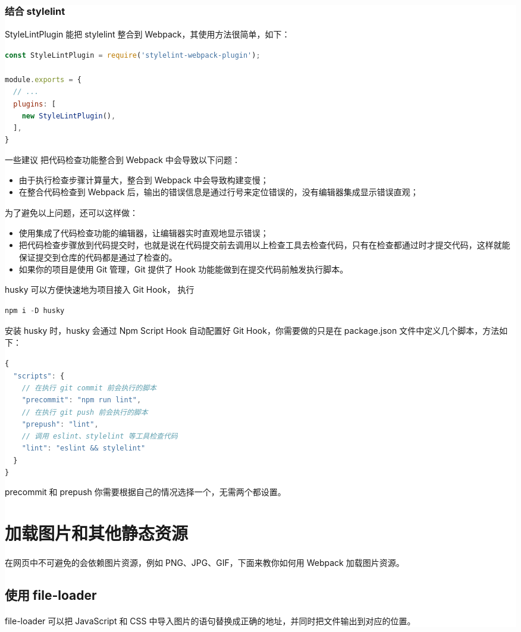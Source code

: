 ### 结合 stylelint
StyleLintPlugin 能把 stylelint 整合到 Webpack，其使用方法很简单，如下：

```javascript
const StyleLintPlugin = require('stylelint-webpack-plugin');

module.exports = {
  // ...
  plugins: [
    new StyleLintPlugin(),
  ],
}
```

一些建议
把代码检查功能整合到 Webpack 中会导致以下问题：

- 由于执行检查步骤计算量大，整合到 Webpack 中会导致构建变慢；
- 在整合代码检查到 Webpack 后，输出的错误信息是通过行号来定位错误的，没有编辑器集成显示错误直观；

为了避免以上问题，还可以这样做：

- 使用集成了代码检查功能的编辑器，让编辑器实时直观地显示错误；
- 把代码检查步骤放到代码提交时，也就是说在代码提交前去调用以上检查工具去检查代码，只有在检查都通过时才提交代码，这样就能保证提交到仓库的代码都是通过了检查的。
- 如果你的项目是使用 Git 管理，Git 提供了 Hook 功能能做到在提交代码前触发执行脚本。

husky 可以方便快速地为项目接入 Git Hook， 执行

```javascript
npm i -D husky
```

安装 husky 时，husky 会通过 Npm Script Hook 自动配置好 Git Hook，你需要做的只是在 package.json 文件中定义几个脚本，方法如下：

```javascript
{
  "scripts": {
    // 在执行 git commit 前会执行的脚本  
    "precommit": "npm run lint",
    // 在执行 git push 前会执行的脚本  
    "prepush": "lint",
    // 调用 eslint、stylelint 等工具检查代码
    "lint": "eslint && stylelint"
  }
}
```

precommit 和 prepush 你需要根据自己的情况选择一个，无需两个都设置。

# 加载图片和其他静态资源
在网页中不可避免的会依赖图片资源，例如 PNG、JPG、GIF，下面来教你如何用 Webpack 加载图片资源。

## 使用 file-loader
file-loader 可以把 JavaScript 和 CSS 中导入图片的语句替换成正确的地址，并同时把文件输出到对应的位置。
